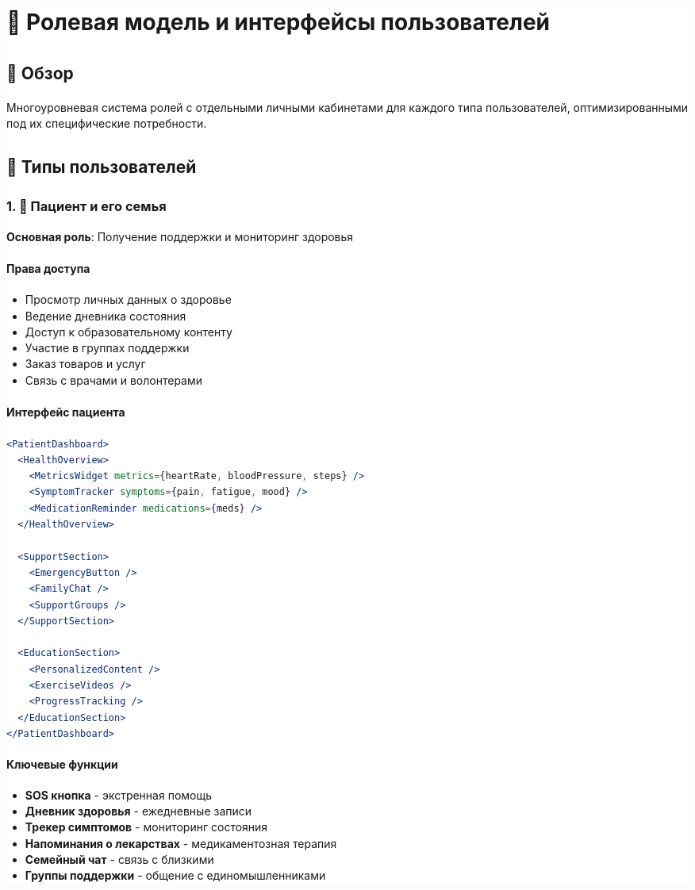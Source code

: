 # 👥 Ролевая модель и интерфейсы пользователей

## 🎯 Обзор

Многоуровневая система ролей с отдельными личными кабинетами для каждого типа пользователей, оптимизированными под их специфические потребности.

## 👤 Типы пользователей

### 1. 🏥 Пациент и его семья
**Основная роль**: Получение поддержки и мониторинг здоровья

#### Права доступа
- Просмотр личных данных о здоровье
- Ведение дневника состояния
- Доступ к образовательному контенту
- Участие в группах поддержки
- Заказ товаров и услуг
- Связь с врачами и волонтерами

#### Интерфейс пациента
```jsx
<PatientDashboard>
  <HealthOverview>
    <MetricsWidget metrics={heartRate, bloodPressure, steps} />
    <SymptomTracker symptoms={pain, fatigue, mood} />
    <MedicationReminder medications={meds} />
  </HealthOverview>
  
  <SupportSection>
    <EmergencyButton />
    <FamilyChat />
    <SupportGroups />
  </SupportSection>
  
  <EducationSection>
    <PersonalizedContent />
    <ExerciseVideos />
    <ProgressTracking />
  </EducationSection>
</PatientDashboard>
```

#### Ключевые функции
- **SOS кнопка** - экстренная помощь
- **Дневник здоровья** - ежедневные записи
- **Трекер симптомов** - мониторинг состояния
- **Напоминания о лекарствах** - медикаментозная терапия
- **Семейный чат** - связь с близкими
- **Группы поддержки** - общение с единомышленниками
